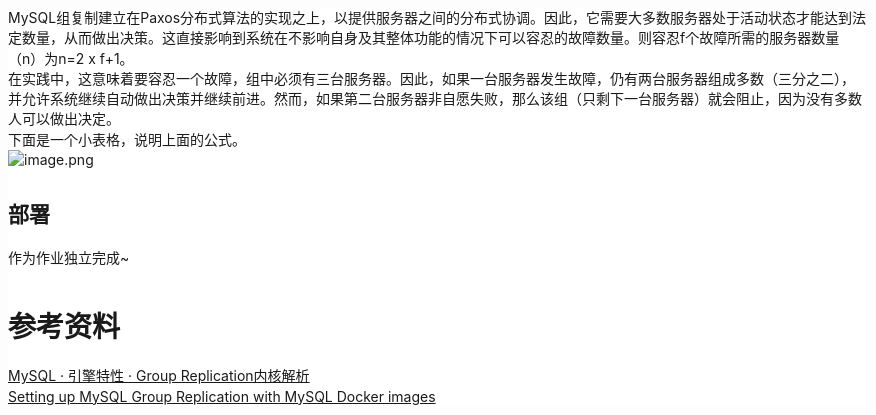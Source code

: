 MySQL组复制建立在Paxos分布式算法的实现之上，以提供服务器之间的分布式协调。因此，它需要大多数服务器处于活动状态才能达到法定数量，从而做出决策。这直接影响到系统在不影响自身及其整体功能的情况下可以容忍的故障数量。则容忍f个故障所需的服务器数量（n）为n=2 x f+1。<br />在实践中，这意味着要容忍一个故障，组中必须有三台服务器。因此，如果一台服务器发生故障，仍有两台服务器组成多数（三分之二），并允许系统继续自动做出决策并继续前进。然而，如果第二台服务器非自愿失败，那么该组（只剩下一台服务器）就会阻止，因为没有多数人可以做出决定。<br />下面是一个小表格，说明上面的公式。<br />![image.png](https://cdn.nlark.com/yuque/0/2023/png/222258/1690546605637-26fde643-5ce5-4f60-970b-a733eb8507d6.png#averageHue=%23fafafa&clientId=u1b1cba72-ef32-4&from=paste&id=ud176cc25&originHeight=495&originWidth=493&originalType=binary&ratio=1.25&rotation=0&showTitle=false&size=19677&status=done&style=none&taskId=uec2941a5-9295-4068-8c4d-49671872c66&title=)

<a name="s2ShN"></a>
## 部署
作为作业独立完成~


<a name="XihPe"></a>
# 参考资料
[MySQL · 引擎特性 · Group Replication内核解析](http://mysql.taobao.org/monthly/2017/08/01/)<br />[Setting up MySQL Group Replication with MySQL Docker images](https://dev.mysql.com/blog-archive/setting-up-mysql-group-replication-with-mysql-docker-images/)
